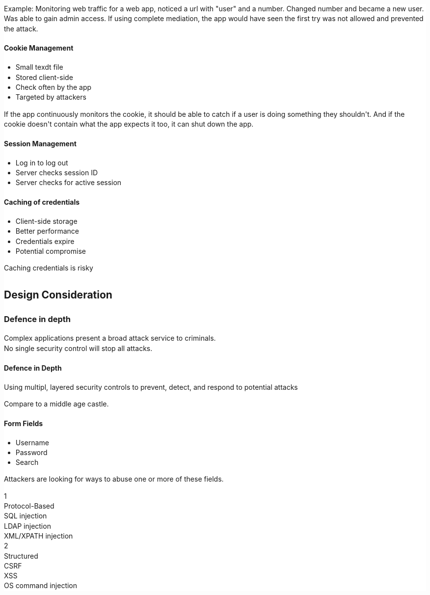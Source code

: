 Example: Monitoring web traffic for a web app, noticed a url with "user" and a number. Changed number and became a new user. Was able to gain admin access. If using complete mediation, the app would have seen the first try was not allowed and prevented the attack.  

#### Cookie Management
* Small texdt file
* Stored client-side
* Check often by the app
* Targeted by attackers

If the app continuously monitors the cookie, it should be able to catch if a user is doing something they shouldn't. And if the cookie doesn't contain what the app expects it too, it can shut down the app.  

#### Session Management
* Log in to log out
* Server checks session ID
* Server checks for active session

#### Caching of credentials
* Client-side storage
* Better performance
* Credentials expire
* Potential compromise

Caching credentials is risky  

## Design Consideration
### Defence in depth
Complex applications present a broad attack service to criminals.  
No single security control will stop all attacks.  

#### Defence in Depth
Using multipl, layered security controls to prevent, detect, and respond to potential attacks  

Compare to a middle age castle.  

#### Form Fields
* Username
* Password
* Search

Attackers are looking for ways to abuse one or more of these fields.  

<div>
    <div class="wrapper">
        <div class="content-wrapper two">
            <div class="small-circle aqua center">1</div>
            <div class="heading">Protocol-Based</div>
            <div class="content center">
                SQL injection<br />
                LDAP injection<br />
                XML/XPATH injection
            </div>
        </div>
        <div class="content-wrapper two">
            <div class="small-circle blue center">2</div>
            <div class="heading">Structured</div>
            <div class="content center">
                CSRF<br />
                XSS<br />
                OS command injection
            </div>
            <div class="space"></div>
            <div class="space"></div>